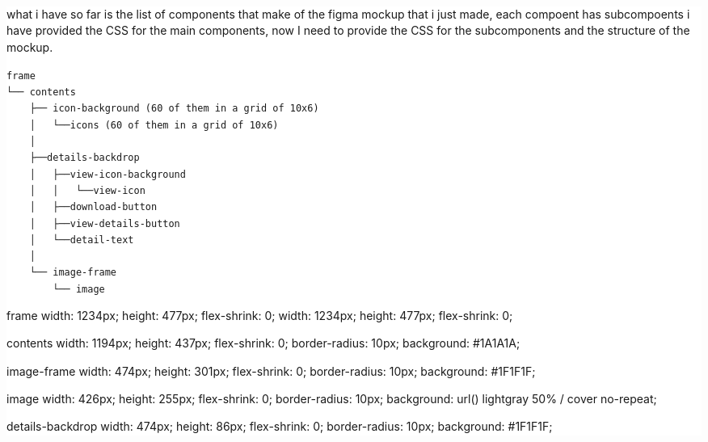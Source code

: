 


what i have so far is the list of components that make of the figma mockup that i just made, each compoent has subcompoents i have provided the CSS for the main components, now I need to provide the CSS for the subcomponents and the structure of the mockup.

```plaintext
frame
└── contents
    ├── icon-background (60 of them in a grid of 10x6)
    │   └──icons (60 of them in a grid of 10x6)
    │
    ├──details-backdrop
    │   ├──view-icon-background
    │   │   └──view-icon
    │   ├──download-button
    │   ├──view-details-button
    │   └──detail-text
    │
    └── image-frame
        └── image
```


frame
width: 1234px;
height: 477px;
flex-shrink: 0;
width: 1234px;
height: 477px;
flex-shrink: 0;

contents
width: 1194px;
height: 437px;
flex-shrink: 0;
border-radius: 10px;
background: #1A1A1A;

image-frame
width: 474px;
height: 301px;
flex-shrink: 0;
border-radius: 10px;
background: #1F1F1F;

image
width: 426px;
height: 255px;
flex-shrink: 0;
border-radius: 10px;
background: url(<path-to-image>) lightgray 50% / cover no-repeat;

details-backdrop
width: 474px;
height: 86px;
flex-shrink: 0;
border-radius: 10px;
background: #1F1F1F;
